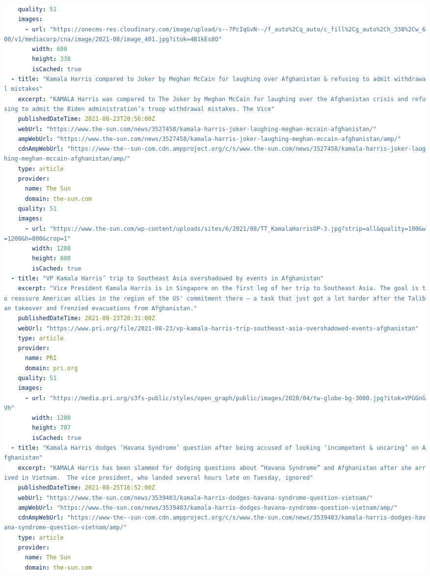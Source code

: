 ```yaml
    quality: 51
    images:
      - url: "https://onecms-res.cloudinary.com/image/upload/s--7PcIqGvN--/f_auto%2Cq_auto/c_fill%2Cg_auto%2Ch_338%2Cw_600/v1/mediacorp/cna/image/2021-08/image_401.jpg?itok=4B1kEs8O"
        width: 600
        height: 338
        isCached: true
  - title: "Kamala Harris compared to Joker by Meghan McCain for laughing over Afghanistan & refusing to admit withdrawal mistakes"
    excerpt: "KAMALA Harris was compared to The Joker by Meghan McCain for laughing over the Afghanistan crisis and refusing to admit the Biden administration’s troop withdrawal mistakes. The Vice"
    publishedDateTime: 2021-08-23T20:56:00Z
    webUrl: "https://www.the-sun.com/news/3527458/kamala-harris-joker-laughing-meghan-mccain-afghanistan/"
    ampWebUrl: "https://www.the-sun.com/news/3527458/kamala-harris-joker-laughing-meghan-mccain-afghanistan/amp/"
    cdnAmpWebUrl: "https://www-the--sun-com.cdn.ampproject.org/c/s/www.the-sun.com/news/3527458/kamala-harris-joker-laughing-meghan-mccain-afghanistan/amp/"
    type: article
    provider:
      name: The Sun
      domain: the-sun.com
    quality: 51
    images:
      - url: "https://www.the-sun.com/wp-content/uploads/sites/6/2021/08/TT_KamalaHarrisOP-3.jpg?strip=all&quality=100&w=1200&h=800&crop=1"
        width: 1200
        height: 800
        isCached: true
  - title: "VP Kamala Harris’ trip to Southeast Asia overshadowed by events in Afghanistan"
    excerpt: "Vice President Kamala Harris is in Singapore on the first leg of her trip to Southeast Asia. The goal is to reassure American allies in the region of the US' commitment there — a task that just got a lot harder after the Taliban takeover and frenzied evacuations from Afghanistan."
    publishedDateTime: 2021-08-23T20:31:00Z
    webUrl: "https://www.pri.org/file/2021-08-23/vp-kamala-harris-trip-southeast-asia-overshadowed-events-afghanistan"
    type: article
    provider:
      name: PRI
      domain: pri.org
    quality: 51
    images:
      - url: "https://media.pri.org/s3fs-public/styles/open_graph/public/images/2020/04/tw-globe-bg-3000.jpg?itok=VPGGnGVh"
        width: 1200
        height: 707
        isCached: true
  - title: "Kamala Harris dodges ‘Havana Syndrome’ question after being accused of looking ‘incompetent & uncaring’ on Afghanistan"
    excerpt: "KAMALA Harris has been slammed for dodging questions about “Havana Syndrome” and Afghanistan after she arrived in Vietnam.  The vice president, who landed several hours late on Tuesday, ignored"
    publishedDateTime: 2021-08-25T16:52:00Z
    webUrl: "https://www.the-sun.com/news/3539403/kamala-harris-dodges-havana-syndrome-question-vietnam/"
    ampWebUrl: "https://www.the-sun.com/news/3539403/kamala-harris-dodges-havana-syndrome-question-vietnam/amp/"
    cdnAmpWebUrl: "https://www-the--sun-com.cdn.ampproject.org/c/s/www.the-sun.com/news/3539403/kamala-harris-dodges-havana-syndrome-question-vietnam/amp/"
    type: article
    provider:
      name: The Sun
      domain: the-sun.com
```